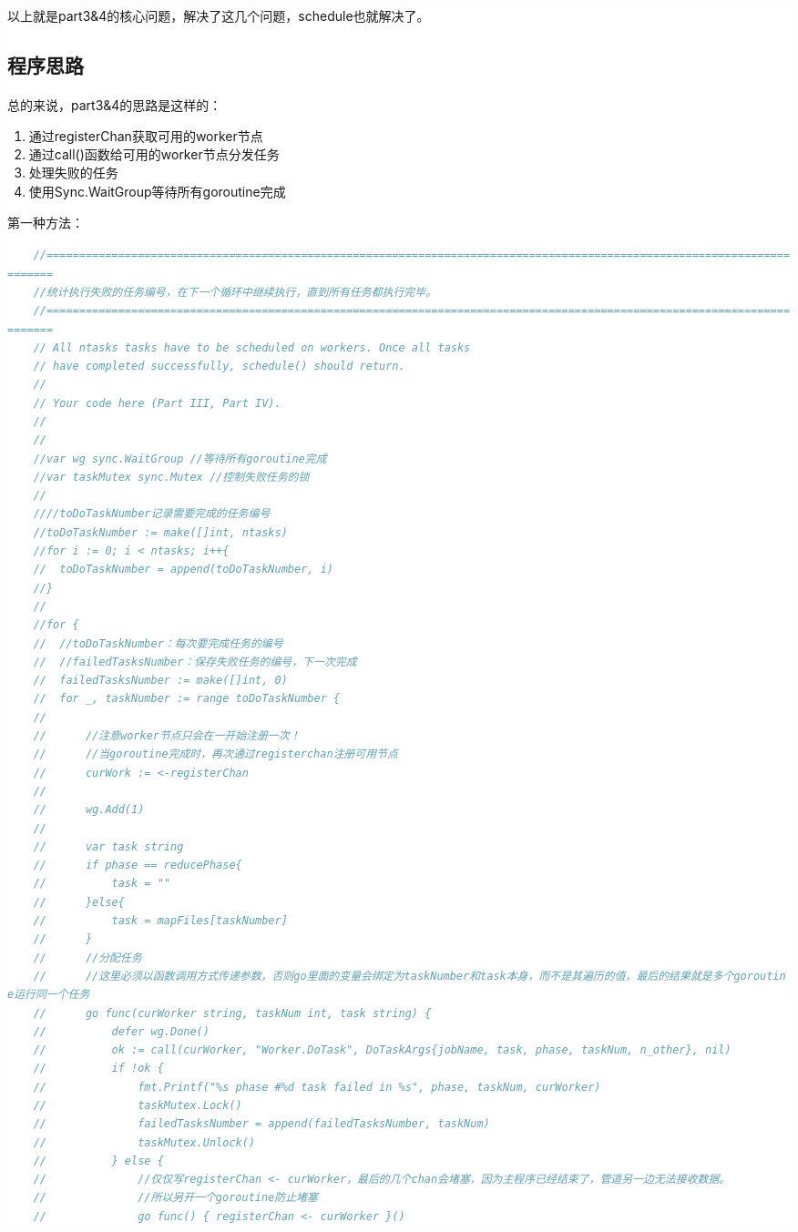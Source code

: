 以上就是part3&4的核心问题，解决了这几个问题，schedule也就解决了。  

## 程序思路
总的来说，part3&4的思路是这样的：
1.	通过registerChan获取可用的worker节点
2.	通过call()函数给可用的worker节点分发任务
3.	处理失败的任务
4.	使用Sync.WaitGroup等待所有goroutine完成  

第一种方法：
```go
	//=========================================================================================================================
	//统计执行失败的任务编号，在下一个循环中继续执行，直到所有任务都执行完毕。
	//=========================================================================================================================
	// All ntasks tasks have to be scheduled on workers. Once all tasks
	// have completed successfully, schedule() should return.
	//
	// Your code here (Part III, Part IV).
	//
	//
	//var wg sync.WaitGroup //等待所有goroutine完成
	//var taskMutex sync.Mutex //控制失败任务的锁
	//
	////toDoTaskNumber记录需要完成的任务编号
	//toDoTaskNumber := make([]int, ntasks)
	//for i := 0; i < ntasks; i++{
	//	toDoTaskNumber = append(toDoTaskNumber, i)
	//}
	//
	//for {
	//	//toDoTaskNumber：每次要完成任务的编号
	//	//failedTasksNumber：保存失败任务的编号，下一次完成
	//	failedTasksNumber := make([]int, 0)
	//	for _, taskNumber := range toDoTaskNumber {
	//
	//		//注意worker节点只会在一开始注册一次！
	//		//当goroutine完成时，再次通过registerchan注册可用节点
	//		curWork := <-registerChan
	//
	//		wg.Add(1)
	//
	//		var task string
	//		if phase == reducePhase{
	//			task = ""
	//		}else{
	//			task = mapFiles[taskNumber]
	//		}
	//		//分配任务
	//		//这里必须以函数调用方式传递参数，否则go里面的变量会绑定为taskNumber和task本身，而不是其遍历的值，最后的结果就是多个goroutine运行同一个任务
	//		go func(curWorker string, taskNum int, task string) {
	//			defer wg.Done()
	//			ok := call(curWorker, "Worker.DoTask", DoTaskArgs{jobName, task, phase, taskNum, n_other}, nil)
	//			if !ok {
	//				fmt.Printf("%s phase #%d task failed in %s", phase, taskNum, curWorker)
	//				taskMutex.Lock()
	//				failedTasksNumber = append(failedTasksNumber, taskNum)
	//				taskMutex.Unlock()
	//			} else {
	//				//仅仅写registerChan <- curWorker，最后的几个chan会堵塞，因为主程序已经结束了，管道另一边无法接收数据。
	//				//所以另开一个goroutine防止堵塞
	//				go func() { registerChan <- curWorker }()
```